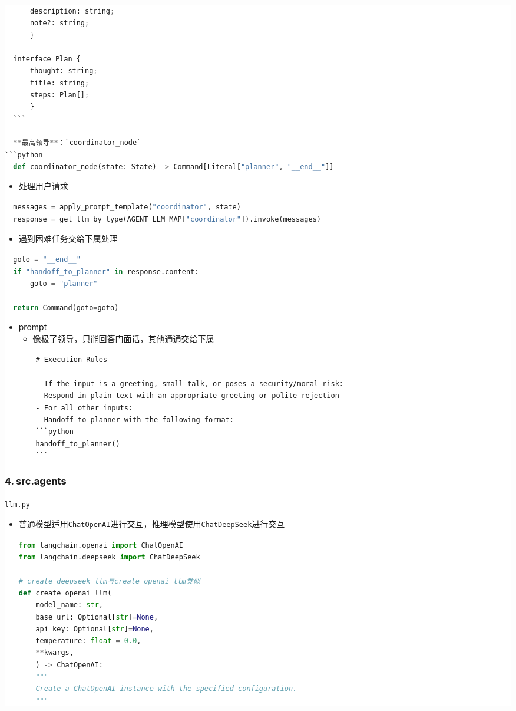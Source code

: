   ```python
        description: string;
        note?: string;
        }

    interface Plan {
        thought: string;
        title: string;
        steps: Plan[];
        }
    ```    

- **最高领导**：`coordinator_node`
  ```python
    def coordinator_node(state: State) -> Command[Literal["planner", "__end__"]]
  ``` 
  - 处理用户请求
  ```python
    messages = apply_prompt_template("coordinator", state)
    response = get_llm_by_type(AGENT_LLM_MAP["coordinator"]).invoke(messages)
  ```    
  - 遇到困难任务交给下属处理
  ```python
    goto = "__end__"
    if "handoff_to_planner" in response.content:
        goto = "planner"

    return Command(goto=goto)
  ``` 
  - prompt 
    - 像极了领导，只能回答门面话，其他通通交给下属
    ```shell
        # Execution Rules

        - If the input is a greeting, small talk, or poses a security/moral risk:
        - Respond in plain text with an appropriate greeting or polite rejection
        - For all other inputs:
        - Handoff to planner with the following format:
        ```python
        handoff_to_planner()
        ```
    ``` 
### 4. src.agents
`llm.py`
- 普通模型适用`ChatOpenAI`进行交互，推理模型使用`ChatDeepSeek`进行交互
    ```python
    from langchain.openai import ChatOpenAI
    from langchain.deepseek import ChatDeepSeek

    # create_deepseek_llm与create_openai_llm类似
    def create_openai_llm(
        model_name: str, 
        base_url: Optional[str]=None,
        api_key: Optional[str]=None, 
        temperature: float = 0.0,
        **kwargs,
        ) -> ChatOpenAI:
        """
        Create a ChatOpenAI instance with the specified configuration.
        """